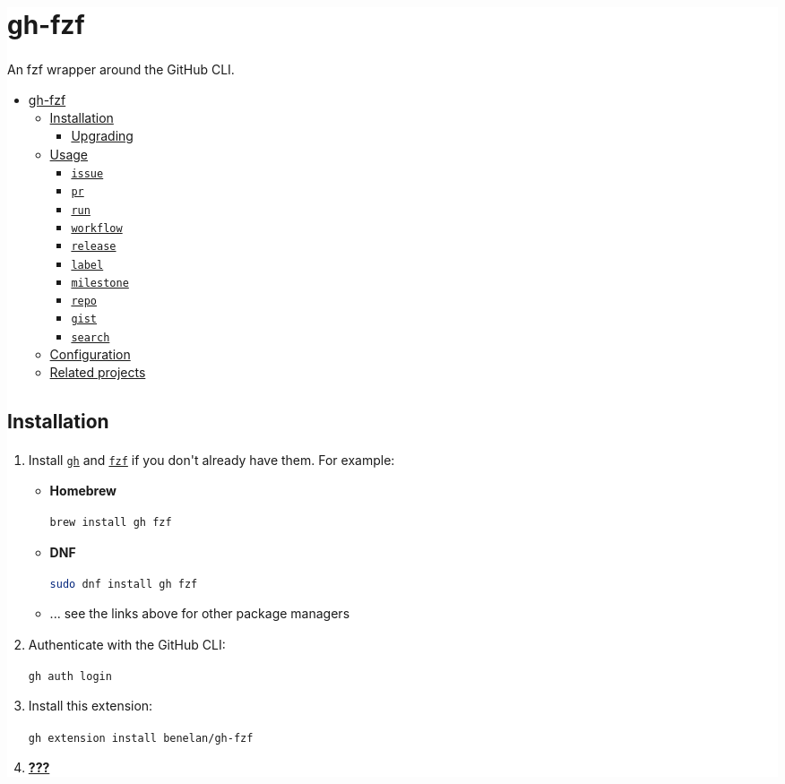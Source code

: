 # gh-fzf

An fzf wrapper around the GitHub CLI.




- [gh-fzf](#gh-fzf)
  - [Installation](#installation)
    - [Upgrading](#upgrading)
  - [Usage](#usage)
    - [`issue`](#issue)
    - [`pr`](#pr)
    - [`run`](#run)
    - [`workflow`](#workflow)
    - [`release`](#release)
    - [`label`](#label)
    - [`milestone`](#milestone)
    - [`repo`](#repo)
    - [`gist`](#gist)
    - [`search`](#search)
  - [Configuration](#configuration)
  - [Related projects](#related-projects)



## Installation

1. Install [`gh`](https://github.com/cli/cli#installation) and [`fzf`](https://github.com/junegunn/fzf#installation) if you don't already have them. For example:

   - **Homebrew**

     ```sh
     brew install gh fzf
     ```

   - **DNF**

     ```sh
     sudo dnf install gh fzf
     ```

   - ... see the links above for other package managers

2. Authenticate with the GitHub CLI:

   ```sh
   gh auth login
   ```

3. Install this extension:

   ```sh
   gh extension install benelan/gh-fzf
   ```

4. **[???](#usage)**
